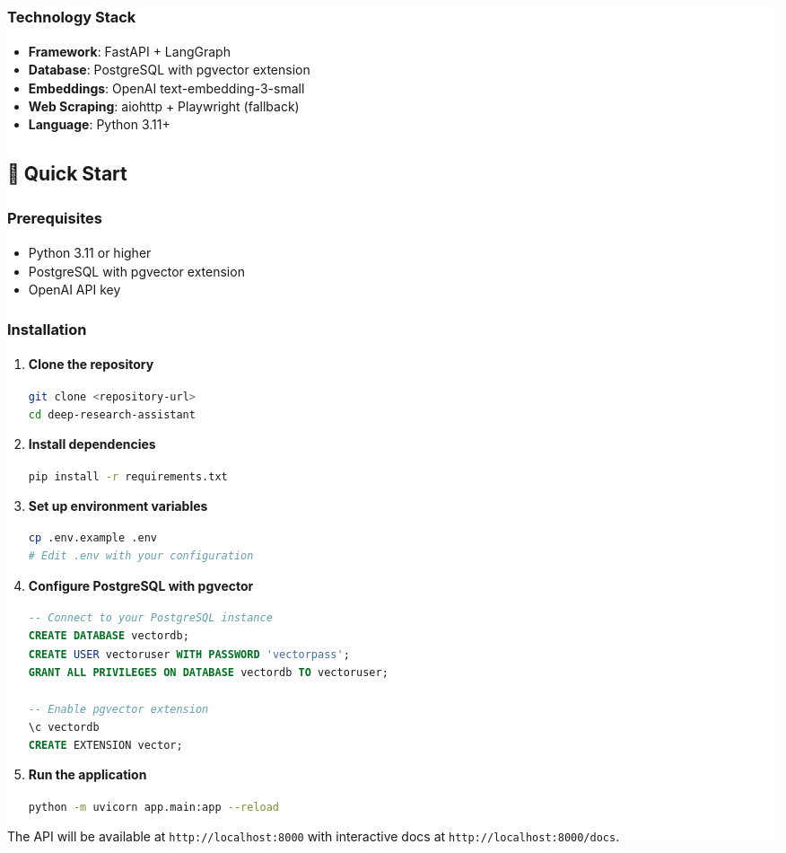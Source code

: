 ### Technology Stack

- **Framework**: FastAPI + LangGraph
- **Database**: PostgreSQL with pgvector extension
- **Embeddings**: OpenAI text-embedding-3-small
- **Web Scraping**: aiohttp + Playwright (fallback)
- **Language**: Python 3.11+

## 🚀 Quick Start

### Prerequisites

- Python 3.11 or higher
- PostgreSQL with pgvector extension
- OpenAI API key

### Installation

1. **Clone the repository**
   ```bash
   git clone <repository-url>
   cd deep-research-assistant
   ```

2. **Install dependencies**
   ```bash
   pip install -r requirements.txt
   ```

3. **Set up environment variables**
   ```bash
   cp .env.example .env
   # Edit .env with your configuration
   ```

4. **Configure PostgreSQL with pgvector**
   ```sql
   -- Connect to your PostgreSQL instance
   CREATE DATABASE vectordb;
   CREATE USER vectoruser WITH PASSWORD 'vectorpass';
   GRANT ALL PRIVILEGES ON DATABASE vectordb TO vectoruser;
   
   -- Enable pgvector extension
   \c vectordb
   CREATE EXTENSION vector;
   ```

5. **Run the application**
   ```bash
   python -m uvicorn app.main:app --reload
   ```

The API will be available at `http://localhost:8000` with interactive docs at `http://localhost:8000/docs`.
